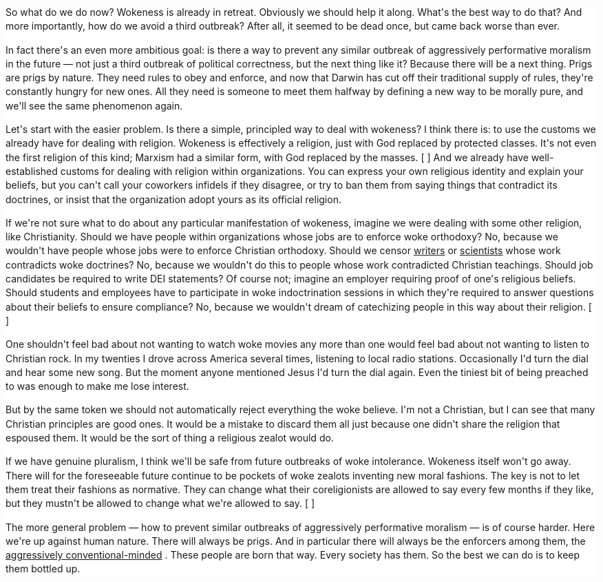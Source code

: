 So what do we do now? Wokeness is already in retreat. Obviously we should help it along. What's the best way to do that? And more importantly, how do we avoid a third outbreak? After all, it seemed to be dead once, but came back worse than ever.

In fact there's an even more ambitious goal: is there a way to prevent any similar outbreak of aggressively performative moralism in the future — not just a third outbreak of political correctness, but the next thing like it? Because there will be a next thing. Prigs are prigs by nature. They need rules to obey and enforce, and now that Darwin has cut off their traditional supply of rules, they're constantly hungry for new ones. All they need is someone to meet them halfway by defining a new way to be morally pure, and we'll see the same phenomenon again.

Let's start with the easier problem. Is there a simple, principled way to deal with wokeness? I think there is: to use the customs we already have for dealing with religion. Wokeness is effectively a religion, just with God replaced by protected classes. It's not even the first religion of this kind; Marxism had a similar form, with God replaced by the masses. [ ] And we already have well-established customs for dealing with religion within organizations. You can express your own religious identity and explain your beliefs, but you can't call your coworkers infidels if they disagree, or try to ban them from saying things that contradict its doctrines, or insist that the organization adopt yours as its official religion.

If we're not sure what to do about any particular manifestation of wokeness, imagine we were dealing with some other religion, like Christianity. Should we have people within organizations whose jobs are to enforce woke orthodoxy? No, because we wouldn't have people whose jobs were to enforce Christian orthodoxy. Should we censor [writers](https://www.telegraph.co.uk/news/2023/02/17/roald-dahl-books-rewritten-offensive-matilda-witches-twits/) or [scientists](https://x.com/KoustaStavroula/status/1562034502897106946) whose work contradicts woke doctrines? No, because we wouldn't do this to people whose work contradicted Christian teachings. Should job candidates be required to write DEI statements? Of course not; imagine an employer requiring proof of one's religious beliefs. Should students and employees have to participate in woke indoctrination sessions in which they're required to answer questions about their beliefs to ensure compliance? No, because we wouldn't dream of catechizing people in this way about their religion. [ ]

One shouldn't feel bad about not wanting to watch woke movies any more than one would feel bad about not wanting to listen to Christian rock. In my twenties I drove across America several times, listening to local radio stations. Occasionally I'd turn the dial and hear some new song. But the moment anyone mentioned Jesus I'd turn the dial again. Even the tiniest bit of being preached to was enough to make me lose interest.

But by the same token we should not automatically reject everything the woke believe. I'm not a Christian, but I can see that many Christian principles are good ones. It would be a mistake to discard them all just because one didn't share the religion that espoused them. It would be the sort of thing a religious zealot would do.

If we have genuine pluralism, I think we'll be safe from future outbreaks of woke intolerance. Wokeness itself won't go away. There will for the foreseeable future continue to be pockets of woke zealots inventing new moral fashions. The key is not to let them treat their fashions as normative. They can change what their coreligionists are allowed to say every few months if they like, but they mustn't be allowed to change what we're allowed to say. [ ]

The more general problem — how to prevent similar outbreaks of aggressively performative moralism — is of course harder. Here we're up against human nature. There will always be prigs. And in particular there will always be the enforcers among them, the [aggressively conventional-minded](https://paulgraham.com/conformism.html) . These people are born that way. Every society has them. So the best we can do is to keep them bottled up.
